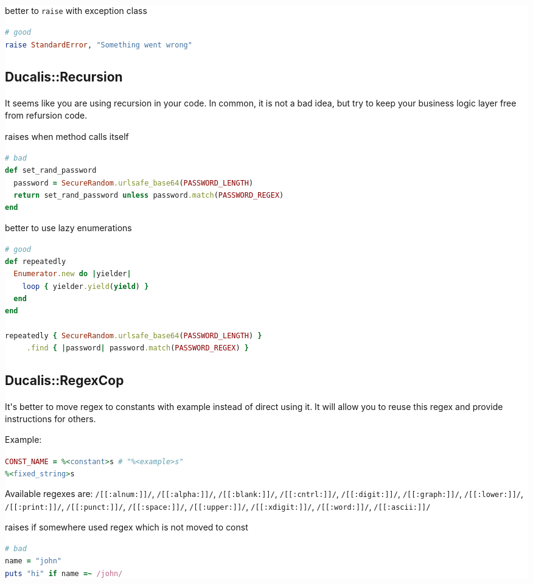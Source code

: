 better to `raise` with exception class

```ruby
# good
raise StandardError, "Something went wrong"
```

## Ducalis::Recursion

It seems like you are using recursion in your code. In common, it is not a bad idea, but try to keep your business logic layer free from refursion code.

raises when method calls itself

```ruby
# bad
def set_rand_password
  password = SecureRandom.urlsafe_base64(PASSWORD_LENGTH)
  return set_rand_password unless password.match(PASSWORD_REGEX)
end
```

better to use lazy enumerations

```ruby
# good
def repeatedly
  Enumerator.new do |yielder|
    loop { yielder.yield(yield) }
  end
end

repeatedly { SecureRandom.urlsafe_base64(PASSWORD_LENGTH) }
     .find { |password| password.match(PASSWORD_REGEX) }
```

## Ducalis::RegexCop

It's better to move regex to constants with example instead of direct using it. It will allow you to reuse this regex and provide instructions for others.

Example:

```ruby
CONST_NAME = %<constant>s # "%<example>s"
%<fixed_string>s
```
Available regexes are:
      `/[[:alnum:]]/`, `/[[:alpha:]]/`, `/[[:blank:]]/`, `/[[:cntrl:]]/`, `/[[:digit:]]/`, `/[[:graph:]]/`, `/[[:lower:]]/`, `/[[:print:]]/`, `/[[:punct:]]/`, `/[[:space:]]/`, `/[[:upper:]]/`, `/[[:xdigit:]]/`, `/[[:word:]]/`, `/[[:ascii:]]/`

raises if somewhere used regex which is not moved to const

```ruby
# bad
name = "john"
puts "hi" if name =~ /john/
```
